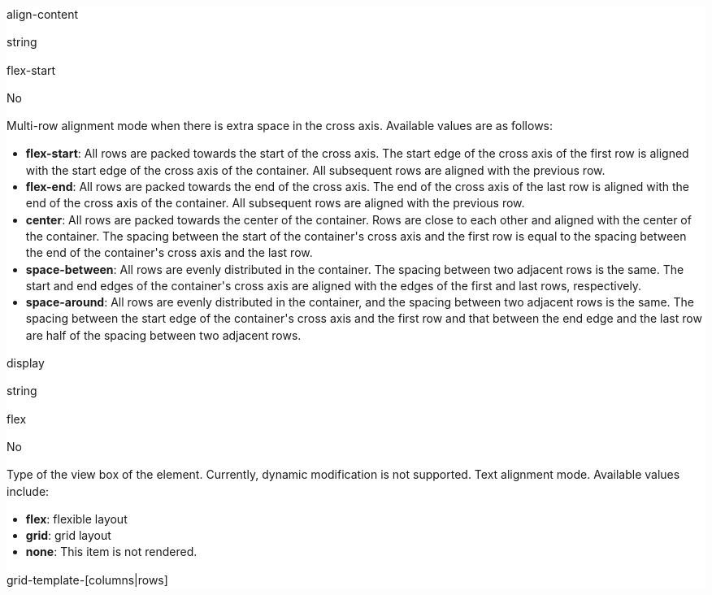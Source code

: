 <tr id="row158231551309"><td class="cellrowborder" valign="top" width="23.11768823117688%" headers="mcps1.1.6.1.1 "><p id="p108231055173010"><a name="p108231055173010"></a><a name="p108231055173010"></a>align-content</p>
</td>
<td class="cellrowborder" valign="top" width="12.218778122187782%" headers="mcps1.1.6.1.2 "><p id="p98231455193012"><a name="p98231455193012"></a><a name="p98231455193012"></a>string</p>
</td>
<td class="cellrowborder" valign="top" width="13.03869613038696%" headers="mcps1.1.6.1.3 "><p id="p108232055103011"><a name="p108232055103011"></a><a name="p108232055103011"></a>flex-start</p>
</td>
<td class="cellrowborder" valign="top" width="8.4991500849915%" headers="mcps1.1.6.1.4 "><p id="p198231155153019"><a name="p198231155153019"></a><a name="p198231155153019"></a>No</p>
</td>
<td class="cellrowborder" valign="top" width="43.12568743125688%" headers="mcps1.1.6.1.5 "><p id="p1882312558307"><a name="p1882312558307"></a><a name="p1882312558307"></a>Multi-row alignment mode when there is extra space in the cross axis. Available values are as follows:</p>
<a name="ul282335519305"></a><a name="ul282335519305"></a><ul id="ul282335519305"><li><strong id="b232014272206"><a name="b232014272206"></a><a name="b232014272206"></a>flex-start</strong>: All rows are packed towards the start of the cross axis. The start edge of the cross axis of the first row is aligned with the start edge of the cross axis of the container. All subsequent rows are aligned with the previous row.</li><li><strong id="b034111308204"><a name="b034111308204"></a><a name="b034111308204"></a>flex-end</strong>: All rows are packed towards the end of the cross axis. The end of the cross axis of the last row is aligned with the end of the cross axis of the container. All subsequent rows are aligned with the previous row.</li><li><strong id="b58521334203"><a name="b58521334203"></a><a name="b58521334203"></a>center</strong>: All rows are packed towards the center of the container. Rows are close to each other and aligned with the center of the container. The spacing between the start of the container's cross axis and the first row is equal to the spacing between the end of the container's cross axis and the last row.</li><li><strong id="b126908361201"><a name="b126908361201"></a><a name="b126908361201"></a>space-between</strong>: All rows are evenly distributed in the container. The spacing between two adjacent rows is the same. The start and end edges of the container's cross axis are aligned with the edges of the first and last rows, respectively.</li><li><strong id="b19242184011208"><a name="b19242184011208"></a><a name="b19242184011208"></a>space-around</strong>: All rows are evenly distributed in the container, and the spacing between two adjacent rows is the same. The spacing between the start edge of the container's cross axis and the first row and that between the end edge and the last row are half of the spacing between two adjacent rows.</li></ul>
</td>
</tr>
<tr id="row782325510307"><td class="cellrowborder" valign="top" width="23.11768823117688%" headers="mcps1.1.6.1.1 "><p id="p5823355143013"><a name="p5823355143013"></a><a name="p5823355143013"></a>display</p>
</td>
<td class="cellrowborder" valign="top" width="12.218778122187782%" headers="mcps1.1.6.1.2 "><p id="p582325563018"><a name="p582325563018"></a><a name="p582325563018"></a>string</p>
</td>
<td class="cellrowborder" valign="top" width="13.03869613038696%" headers="mcps1.1.6.1.3 "><p id="p68238557307"><a name="p68238557307"></a><a name="p68238557307"></a>flex</p>
</td>
<td class="cellrowborder" valign="top" width="8.4991500849915%" headers="mcps1.1.6.1.4 "><p id="p182315511303"><a name="p182315511303"></a><a name="p182315511303"></a>No</p>
</td>
<td class="cellrowborder" valign="top" width="43.12568743125688%" headers="mcps1.1.6.1.5 "><p id="p1482375503018"><a name="p1482375503018"></a><a name="p1482375503018"></a>Type of the view box of the element. Currently, dynamic modification is not supported. Text alignment mode. Available values include:</p>
<a name="ul6823155153010"></a><a name="ul6823155153010"></a><ul id="ul6823155153010"><li><strong id="b616734818208"><a name="b616734818208"></a><a name="b616734818208"></a>flex</strong>: flexible layout</li><li><strong id="b62721549192011"><a name="b62721549192011"></a><a name="b62721549192011"></a>grid</strong>: grid layout</li><li><strong id="b835965032015"><a name="b835965032015"></a><a name="b835965032015"></a>none</strong>: This item is not rendered.</li></ul>
</td>
</tr>
<tr id="row382411557307"><td class="cellrowborder" valign="top" width="23.11768823117688%" headers="mcps1.1.6.1.1 "><p id="p48249553303"><a name="p48249553303"></a><a name="p48249553303"></a>grid-template-[columns|rows]</p>